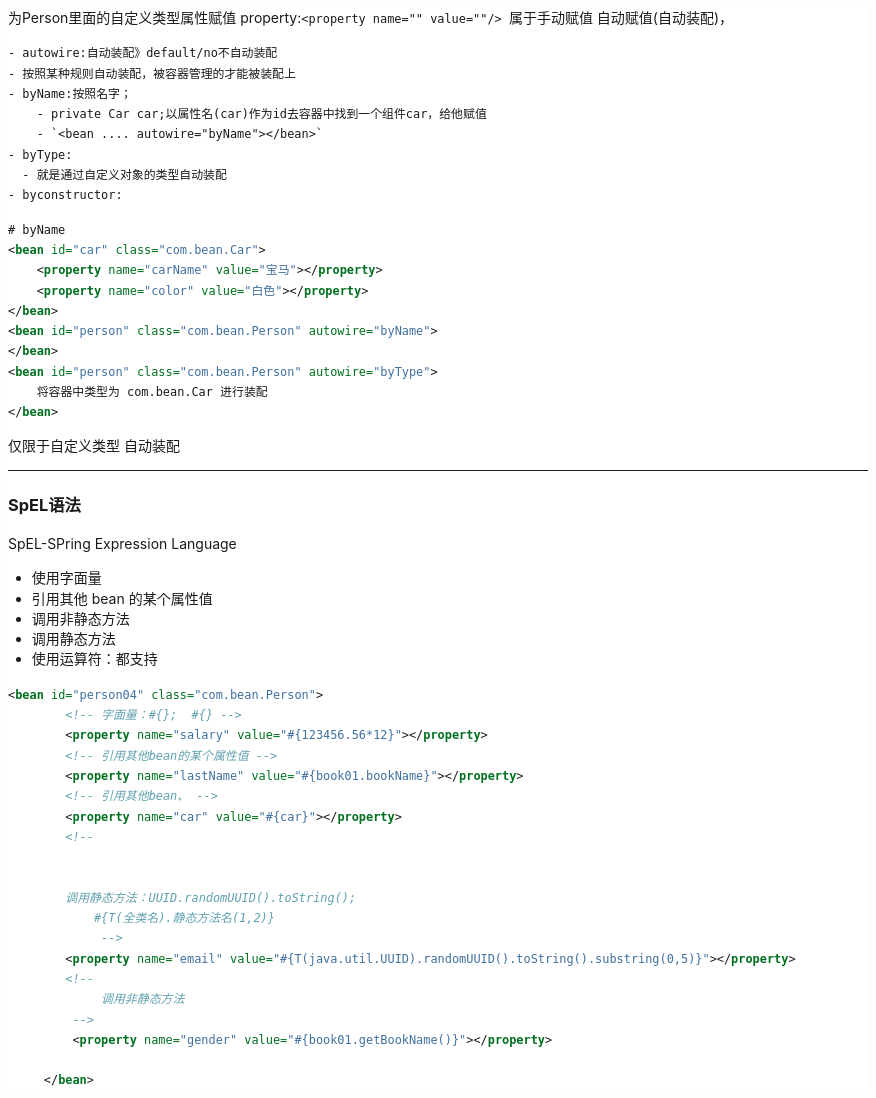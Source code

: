 为Person里面的自定义类型属性赋值
		property:`<property name="" value=""/> `属于手动赋值
		自动赋值(自动装配)，

	- autowire:自动装配》default/no不自动装配
	- 按照某种规则自动装配，被容器管理的才能被装配上
	- byName:按照名字；
		- private Car car;以属性名(car)作为id去容器中找到一个组件car，给他赋值
		- `<bean .... autowire="byName"></bean>`
	- byType:
	  - 就是通过自定义对象的类型自动装配
	- byconstructor:



```xml
# byName
<bean id="car" class="com.bean.Car">
    <property name="carName" value="宝马"></property>
    <property name="color" value="白色"></property>
</bean>
<bean id="person" class="com.bean.Person" autowire="byName">
</bean>
<bean id="person" class="com.bean.Person" autowire="byType">
    将容器中类型为 com.bean.Car 进行装配
</bean>
```

仅限于自定义类型 自动装配

---

### SpEL语法

SpEL-SPring Expression Language

* 使用字面量
* 引用其他 bean 的某个属性值
* 调用非静态方法
* 调用静态方法
* 使用运算符：都支持

```xml
<bean id="person04" class="com.bean.Person">
	 	<!-- 字面量：#{};  #{} -->
	 	<property name="salary" value="#{123456.56*12}"></property>
	 	<!-- 引用其他bean的某个属性值 -->
	 	<property name="lastName" value="#{book01.bookName}"></property>
	 	<!-- 引用其他bean、 -->
	 	<property name="car" value="#{car}"></property>
	 	<!--
	 	
		
		调用静态方法：UUID.randomUUID().toString();
			#{T(全类名).静态方法名(1,2)}
			 -->
		<property name="email" value="#{T(java.util.UUID).randomUUID().toString().substring(0,5)}"></property>
		<!-- 
			 调用非静态方法
		 -->
		 <property name="gender" value="#{book01.getBookName()}"></property>
			
	 </bean>
```

